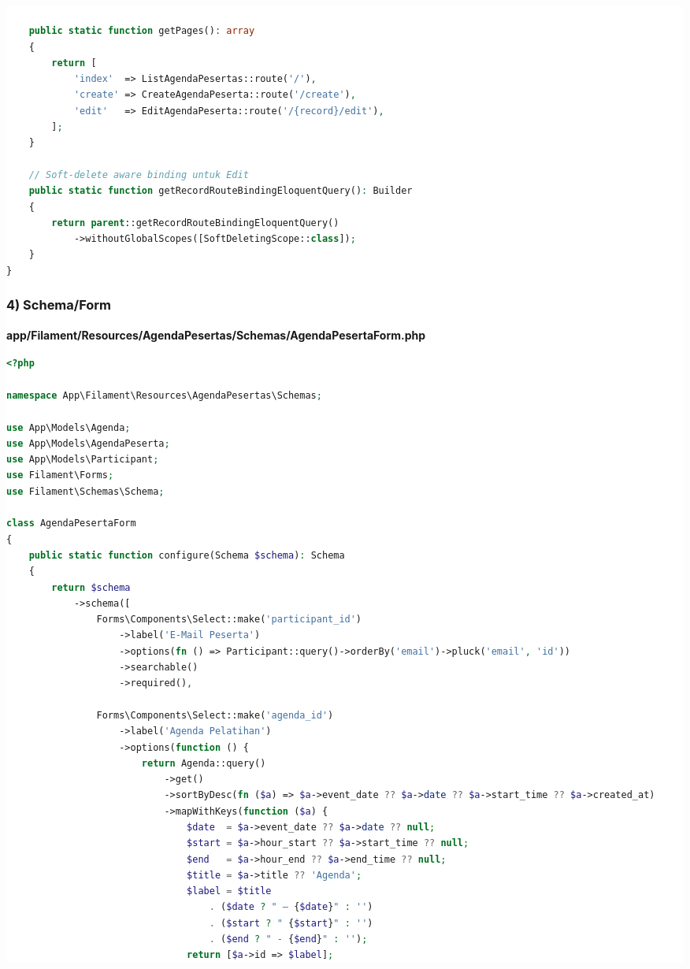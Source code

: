 ```php

    public static function getPages(): array
    {
        return [
            'index'  => ListAgendaPesertas::route('/'),
            'create' => CreateAgendaPeserta::route('/create'),
            'edit'   => EditAgendaPeserta::route('/{record}/edit'),
        ];
    }

    // Soft-delete aware binding untuk Edit
    public static function getRecordRouteBindingEloquentQuery(): Builder
    {
        return parent::getRecordRouteBindingEloquentQuery()
            ->withoutGlobalScopes([SoftDeletingScope::class]);
    }
}
```

### 4) Schema/Form

**app/Filament/Resources/AgendaPesertas/Schemas/AgendaPesertaForm.php**

```php
<?php

namespace App\Filament\Resources\AgendaPesertas\Schemas;

use App\Models\Agenda;
use App\Models\AgendaPeserta;
use App\Models\Participant;
use Filament\Forms;
use Filament\Schemas\Schema;

class AgendaPesertaForm
{
    public static function configure(Schema $schema): Schema
    {
        return $schema
            ->schema([
                Forms\Components\Select::make('participant_id')
                    ->label('E-Mail Peserta')
                    ->options(fn () => Participant::query()->orderBy('email')->pluck('email', 'id'))
                    ->searchable()
                    ->required(),

                Forms\Components\Select::make('agenda_id')
                    ->label('Agenda Pelatihan')
                    ->options(function () {
                        return Agenda::query()
                            ->get()
                            ->sortByDesc(fn ($a) => $a->event_date ?? $a->date ?? $a->start_time ?? $a->created_at)
                            ->mapWithKeys(function ($a) {
                                $date  = $a->event_date ?? $a->date ?? null;
                                $start = $a->hour_start ?? $a->start_time ?? null;
                                $end   = $a->hour_end ?? $a->end_time ?? null;
                                $title = $a->title ?? 'Agenda';
                                $label = $title
                                    . ($date ? " — {$date}" : '')
                                    . ($start ? " {$start}" : '')
                                    . ($end ? " - {$end}" : '');
                                return [$a->id => $label];
```
